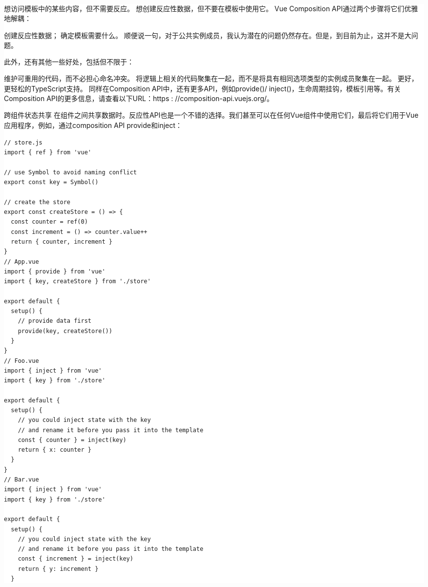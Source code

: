 想访问模板中的某些内容，但不需要反应。
想创建反应性数据，但不要在模板中使用它。
Vue Composition API通过两个步骤将它们优雅地解耦：

创建反应性数据；
确定模板需要什么。
顺便说一句，对于公共实例成员，我认为潜在的问题仍然存在。但是，到目前为止，这并不是大问题。

此外，还有其他一些好处，包括但不限于：

维护可重用的代码，而不必担心命名冲突。
将逻辑上相关的代码聚集​​在一起，而不是将具有相同选项类型的实例成员聚集在一起。
更好，更轻松的TypeScript支持。
同样在Composition API中，还有更多API，例如provide()/ inject()，生命周期挂钩，模板引用等。有关Composition API的更多信息，请查看以下URL：https : //composition-api.vuejs.org/。

跨组件状态共享
在组件之间共享数据时。反应性API也是一个不错的选择。我们甚至可以在任何Vue组件中使用它们，最后将它们用于Vue应用程序，例如，通过composition API provide和inject：


```
// store.js
import { ref } from 'vue'

// use Symbol to avoid naming conflict
export const key = Symbol()

// create the store
export const createStore = () => {
  const counter = ref(0)
  const increment = () => counter.value++
  return { counter, increment }
}
// App.vue
import { provide } from 'vue'
import { key, createStore } from './store'

export default {
  setup() {
    // provide data first
    provide(key, createStore())
  }
}
// Foo.vue
import { inject } from 'vue'
import { key } from './store'

export default {
  setup() {
    // you could inject state with the key
    // and rename it before you pass it into the template
    const { counter } = inject(key)
    return { x: counter }
  }
}
// Bar.vue
import { inject } from 'vue'
import { key } from './store'

export default {
  setup() {
    // you could inject state with the key
    // and rename it before you pass it into the template
    const { increment } = inject(key)
    return { y: increment }
  }
```
